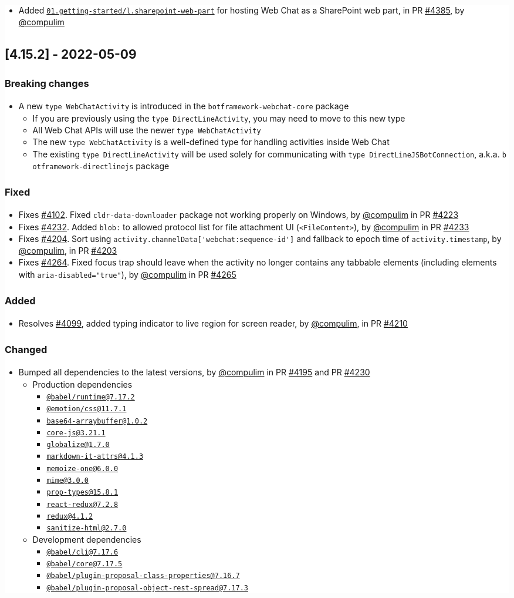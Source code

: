-  Added [`01.getting-started/l.sharepoint-web-part`](../../samples/01.getting-started/l.sharepoint-web-part) for hosting Web Chat as a SharePoint web part, in PR [#4385](https://github.com/microsoft/BotFramework-WebChat/pull/4385), by [@compulim](https://github.com/compulim)

## [4.15.2] - 2022-05-09

### Breaking changes

-  A new `type WebChatActivity` is introduced in the `botframework-webchat-core` package
   -  If you are previously using the `type DirectLineActivity`, you may need to move to this new type
   -  All Web Chat APIs will use the newer `type WebChatActivity`
   -  The new `type WebChatActivity` is a well-defined type for handling activities inside Web Chat
   -  The existing `type DirectLineActivity` will be used solely for communicating with `type DirectLineJSBotConnection`, a.k.a. `botframework-directlinejs` package

### Fixed

-  Fixes [#4102](https://github.com/microsoft/BotFramework-WebChat/issues/4102). Fixed `cldr-data-downloader` package not working properly on Windows, by [@compulim](https://github.com/compulim) in PR [#4223](https://github.com/microsoft/BotFramework-WebChat/pull/4223)
-  Fixes [#4232](https://github.com/microsoft/BotFramework-WebChat/issues/4232). Added `blob:` to allowed protocol list for file attachment UI (`<FileContent>`), by [@compulim](https://github.com/compulim) in PR [#4233](https://github.com/microsoft/BotFramework-WebChat/pull/4233)
-  Fixes [#4204](https://github.com/microsoft/BotFramework-WebChat/issues/4204). Sort using `activity.channelData['webchat:sequence-id']` and fallback to epoch time of `activity.timestamp`, by [@compulim](https://github.com/compulim), in PR [#4203](https://github.com/microsoft/BotFramework-WebChat/pull/4203)
-  Fixes [#4264](https://github.com/microsoft/BotFramework-WebChat/issues/4264). Fixed focus trap should leave when the activity no longer contains any tabbable elements (including elements with `aria-disabled="true"`), by [@compulim](https://github.com/compulim) in PR [#4265](https://github.com/microsoft/BotFramework-WebChat/pull/4265)

### Added

-  Resolves [#4099](https://github.com/microsoft/BotFramework-WebChat/issues/4099), added typing indicator to live region for screen reader, by [@compulim](https://github.com/compulim), in PR [#4210](https://github.com/microsoft/BotFramework-WebChat/pull/4210)

### Changed

-  Bumped all dependencies to the latest versions, by [@compulim](https://github.com/compulim) in PR [#4195](https://github.com/microsoft/BotFramework-WebChat/pull/4195) and PR [#4230](https://github.com/microsoft/BotFramework-WebChat/pull/4230)
   -  Production dependencies
      -  [`@babel/runtime@7.17.2`](https://npmjs.com/package/@babel/runtime)
      -  [`@emotion/css@11.7.1`](https://npmjs.com/package/@emotion/css)
      -  [`base64-arraybuffer@1.0.2`](https://npmjs.com/package/base64-arraybuffer)
      -  [`core-js@3.21.1`](https://npmjs.com/package/core-js)
      -  [`globalize@1.7.0`](https://npmjs.com/package/globalize)
      -  [`markdown-it-attrs@4.1.3`](https://npmjs.com/package/markdown-it-attrs)
      -  [`memoize-one@6.0.0`](https://npmjs.com/package/memoize-one)
      -  [`mime@3.0.0`](https://npmjs.com/package/mime)
      -  [`prop-types@15.8.1`](https://npmjs.com/package/prop-types)
      -  [`react-redux@7.2.8`](https://npmjs.com/package/react-redux)
      -  [`redux@4.1.2`](https://npmjs.com/package/redux)
      -  [`sanitize-html@2.7.0`](https://npmjs.com/package/sanitize-html)
   -  Development dependencies
      -  [`@babel/cli@7.17.6`](https://npmjs.com/package/@babel/cli)
      -  [`@babel/core@7.17.5`](https://npmjs.com/package/@babel/core)
      -  [`@babel/plugin-proposal-class-properties@7.16.7`](https://npmjs.com/package/@babel/plugin-proposal-class-properties)
      -  [`@babel/plugin-proposal-object-rest-spread@7.17.3`](https://npmjs.com/package/@babel/plugin-proposal-object-rest-spread)